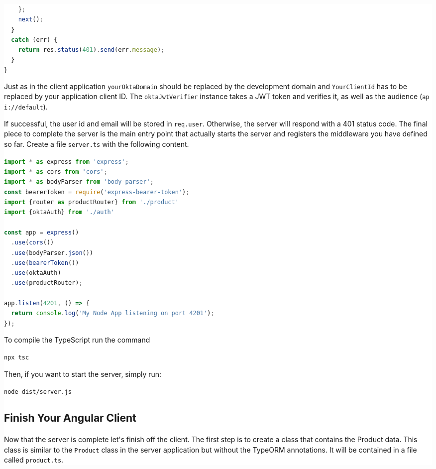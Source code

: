 ```ts
    };
    next();
  }
  catch (err) {
    return res.status(401).send(err.message);
  }
}
```

Just as in the client application `yourOktaDomain` should be replaced by the development domain and `YourClientId` has to be replaced by your application client ID. The `oktaJwtVerifier` instance takes a JWT token and verifies it, as well as the audience (`api://default`). 

If successful, the user id and email will be stored in `req.user`. Otherwise, the server will respond with a 401 status code. The final piece to complete the server is the main entry point that actually starts the server and registers the middleware you have defined so far. Create a file `server.ts` with the following content.

```ts
import * as express from 'express';
import * as cors from 'cors';
import * as bodyParser from 'body-parser';
const bearerToken = require('express-bearer-token');
import {router as productRouter} from './product'
import {oktaAuth} from './auth'

const app = express()
  .use(cors())
  .use(bodyParser.json())
  .use(bearerToken())
  .use(oktaAuth)
  .use(productRouter);

app.listen(4201, () => {
  return console.log('My Node App listening on port 4201');
});
```

To compile the TypeScript run the command

```bash
npx tsc
```

Then, if you want to start the server, simply run:

```bash
node dist/server.js
```

## Finish Your Angular Client

Now that the server is complete let's finish off the client. The first step is to create a class that contains the Product data. This class is similar to the `Product` class in the server application but without the TypeORM annotations. It will be contained in a file called `product.ts`.
